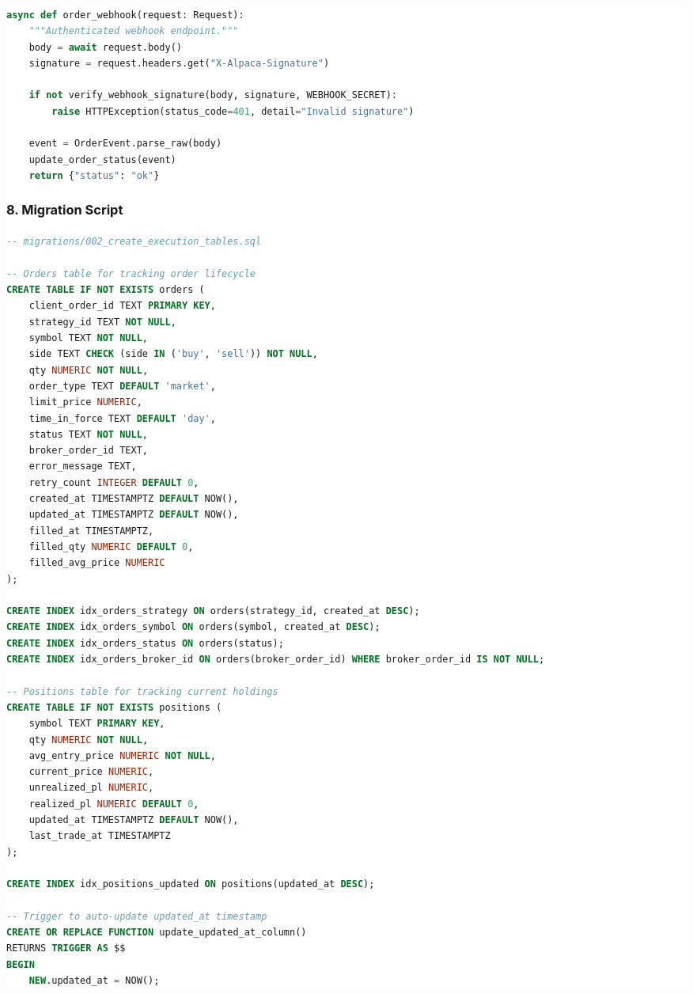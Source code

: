 ```python
async def order_webhook(request: Request):
    """Authenticated webhook endpoint."""
    body = await request.body()
    signature = request.headers.get("X-Alpaca-Signature")

    if not verify_webhook_signature(body, signature, WEBHOOK_SECRET):
        raise HTTPException(status_code=401, detail="Invalid signature")

    event = OrderEvent.parse_raw(body)
    update_order_status(event)
    return {"status": "ok"}
```

### 8. Migration Script

```sql
-- migrations/002_create_execution_tables.sql

-- Orders table for tracking order lifecycle
CREATE TABLE IF NOT EXISTS orders (
    client_order_id TEXT PRIMARY KEY,
    strategy_id TEXT NOT NULL,
    symbol TEXT NOT NULL,
    side TEXT CHECK (side IN ('buy', 'sell')) NOT NULL,
    qty NUMERIC NOT NULL,
    order_type TEXT DEFAULT 'market',
    limit_price NUMERIC,
    time_in_force TEXT DEFAULT 'day',
    status TEXT NOT NULL,
    broker_order_id TEXT,
    error_message TEXT,
    retry_count INTEGER DEFAULT 0,
    created_at TIMESTAMPTZ DEFAULT NOW(),
    updated_at TIMESTAMPTZ DEFAULT NOW(),
    filled_at TIMESTAMPTZ,
    filled_qty NUMERIC DEFAULT 0,
    filled_avg_price NUMERIC
);

CREATE INDEX idx_orders_strategy ON orders(strategy_id, created_at DESC);
CREATE INDEX idx_orders_symbol ON orders(symbol, created_at DESC);
CREATE INDEX idx_orders_status ON orders(status);
CREATE INDEX idx_orders_broker_id ON orders(broker_order_id) WHERE broker_order_id IS NOT NULL;

-- Positions table for tracking current holdings
CREATE TABLE IF NOT EXISTS positions (
    symbol TEXT PRIMARY KEY,
    qty NUMERIC NOT NULL,
    avg_entry_price NUMERIC NOT NULL,
    current_price NUMERIC,
    unrealized_pl NUMERIC,
    realized_pl NUMERIC DEFAULT 0,
    updated_at TIMESTAMPTZ DEFAULT NOW(),
    last_trade_at TIMESTAMPTZ
);

CREATE INDEX idx_positions_updated ON positions(updated_at DESC);

-- Trigger to auto-update updated_at timestamp
CREATE OR REPLACE FUNCTION update_updated_at_column()
RETURNS TRIGGER AS $$
BEGIN
    NEW.updated_at = NOW();
```
